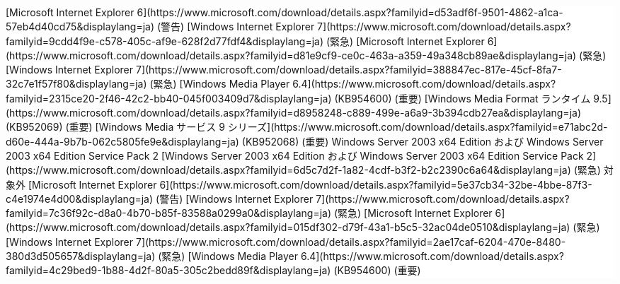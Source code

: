 <td style="border:1px solid black;">
[Microsoft Internet Explorer 6](https://www.microsoft.com/download/details.aspx?familyid=d53adf6f-9501-4862-a1ca-57eb4d40cd75&displaylang=ja)  
(警告)  
[Windows Internet Explorer 7](https://www.microsoft.com/download/details.aspx?familyid=9cdd4f9e-c578-405c-af9e-628f2d77fdf4&displaylang=ja)  
(緊急)
</td>
<td style="border:1px solid black;">
[Microsoft Internet Explorer 6](https://www.microsoft.com/download/details.aspx?familyid=d81e9cf9-ce0c-463a-a359-49a348cb89ae&displaylang=ja)  
(緊急)  
[Windows Internet Explorer 7](https://www.microsoft.com/download/details.aspx?familyid=388847ec-817e-45cf-8fa7-32c7e1f57f80&displaylang=ja)  
(緊急)
</td>
<td style="border:1px solid black;">
[Windows Media Player 6.4](https://www.microsoft.com/download/details.aspx?familyid=2315ce20-2f46-42c2-bb40-045f003409d7&displaylang=ja)  
(KB954600)  
(重要)  
[Windows Media Format ランタイム 9.5](https://www.microsoft.com/download/details.aspx?familyid=d8958248-c889-499e-a6a9-3b394cdb27ea&displaylang=ja)  
(KB952069)  
(重要)  
[Windows Media サービス 9 シリーズ](https://www.microsoft.com/download/details.aspx?familyid=e71abc2d-d60e-444a-9b7b-062c5805fe9e&displaylang=ja)  
(KB952068)  
(重要)
</td>
</tr>
<tr>
<td style="border:1px solid black;">
Windows Server 2003 x64 Edition および Windows Server 2003 x64 Edition Service Pack 2
</td>
<td style="border:1px solid black;">
[Windows Server 2003 x64 Edition および Windows Server 2003 x64 Edition Service Pack 2](https://www.microsoft.com/download/details.aspx?familyid=6d5c7d2f-1a82-4cdf-b3f2-b2c2390c6a64&displaylang=ja)  
(緊急)
</td>
<td style="border:1px solid black;">
対象外
</td>
<td style="border:1px solid black;">
[Microsoft Internet Explorer 6](https://www.microsoft.com/download/details.aspx?familyid=5e37cb34-32be-4bbe-87f3-c4e1974e4d00&displaylang=ja)  
(警告)  
[Windows Internet Explorer 7](https://www.microsoft.com/download/details.aspx?familyid=7c36f92c-d8a0-4b70-b85f-83588a0299a0&displaylang=ja)  
(緊急)
</td>
<td style="border:1px solid black;">
[Microsoft Internet Explorer 6](https://www.microsoft.com/download/details.aspx?familyid=015df302-d79f-43a1-b5c5-32ac04de0510&displaylang=ja)  
(緊急)  
[Windows Internet Explorer 7](https://www.microsoft.com/download/details.aspx?familyid=2ae17caf-6204-470e-8480-380d3d505657&displaylang=ja)  
(緊急)
</td>
<td style="border:1px solid black;">
[Windows Media Player 6.4](https://www.microsoft.com/download/details.aspx?familyid=4c29bed9-1b88-4d2f-80a5-305c2bedd89f&displaylang=ja)  
(KB954600)  
(重要)  
